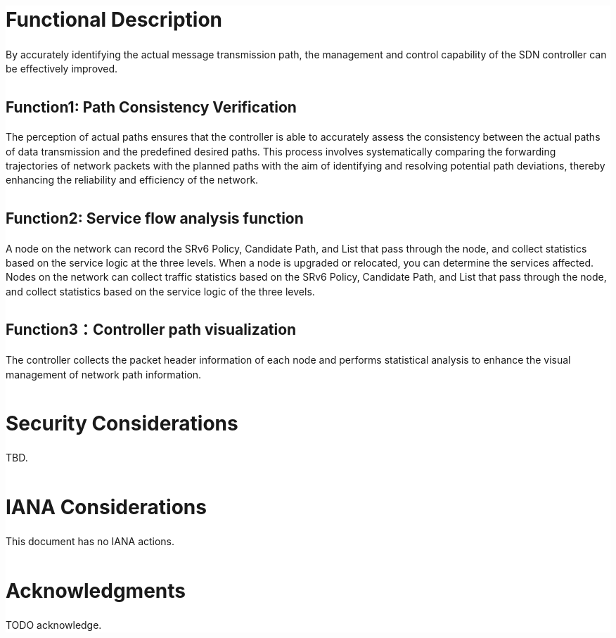 
# Functional Description
By accurately identifying the actual message transmission path, the management and control capability of the SDN controller can be effectively improved.

## Function1: Path Consistency Verification
The perception of actual paths ensures that the controller is able to accurately assess the consistency between the actual paths of data transmission and the predefined desired paths. This process involves systematically comparing the forwarding trajectories of network packets with the planned paths with the aim of identifying and resolving potential path deviations, thereby enhancing the reliability and efficiency of the network.
## Function2: Service flow analysis function
A node on the network can record the SRv6 Policy, Candidate Path, and List that pass through the node, and collect statistics based on the service logic at the three levels. When a node is upgraded or relocated, you can determine the services affected. Nodes on the network can collect traffic statistics based on the SRv6 Policy, Candidate Path, and List that pass through the node, and collect statistics based on the service logic of the three levels.
## Function3：Controller path visualization
The controller collects the packet header information of each node and performs statistical analysis to enhance the visual management of network path information.



# Security Considerations

TBD.


# IANA Considerations

This document has no IANA actions.


# Acknowledgments

TODO acknowledge.
